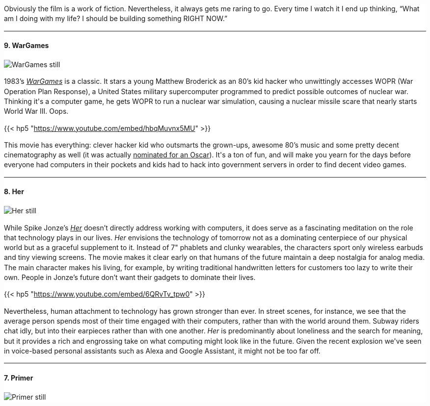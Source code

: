 Obviously the film is a work of fiction. Nevertheless, it always gets me raring to go. Every time I watch it I end up thinking, “What am I doing with my life? I should be building something RIGHT NOW.”

---

#### 9. WarGames

![WarGames still](/images/10-tech-movies/wargames-screenshot.jpg)

1983’s *[WarGames](https://en.wikipedia.org/wiki/WarGames)* is a classic. It stars a young Matthew Broderick as an 80’s kid hacker who unwittingly accesses WOPR (War Operation Plan Response), a United States military supercomputer programmed to predict possible outcomes of nuclear war. Thinking it's a computer game, he gets WOPR to run a nuclear war simulation, causing a nuclear missile scare that nearly starts World War III. Oops.

{{< hp5 "https://www.youtube.com/embed/hbqMuvnx5MU" >}}

This movie has everything: clever hacker kid who outsmarts the grown-ups, awesome 80’s music and some pretty decent cinematography as well (it was actually [nominated for an Oscar](https://en.wikipedia.org/wiki/WarGames#Accolades)). It's a ton of fun, and will make you yearn for the days before everyone had computers in their pockets and kids had to hack into government servers in order to find decent video games.

---

#### 8. Her


![Her still](/images/10-tech-movies/her-screenshot.jpeg)

While Spike Jonze’s *[Her](https://en.wikipedia.org/wiki/Her_(film))* doesn’t directly address working with computers, it does serve as a fascinating meditation on the role that technology plays in our lives. *Her* envisions the technology of tomorrow not as a dominating centerpiece of our physical world but as a graceful supplement to it. Instead of 7" phablets and clunky wearables, the characters sport only wireless earbuds and tiny viewing screens. The movie makes it clear early on that humans of the future maintain a deep nostalgia for analog media. The main character makes his living, for example, by writing traditional handwritten letters for customers too lazy to write their own. People in Jonze’s future don’t want their gadgets to dominate their lives.

{{< hp5 "https://www.youtube.com/embed/6QRvTv_tpw0" >}}

Nevertheless, human attachment to technology has grown stronger than ever. In street scenes, for instance, we see that the average person spends most of their time engaged with their computers, rather than with the world around them. Subway riders chat idly, but into their earpieces rather than with one another. *Her* is predominantly about loneliness and the search for meaning, but it provides a rich and engrossing take on what computing might look like in the future. Given the recent explosion we've seen in voice-based personal assistants such as Alexa and Google Assistant, it might not be too far off.

---

#### 7. Primer

![Primer still](/images/10-tech-movies/primer-screenshot.jpg)
